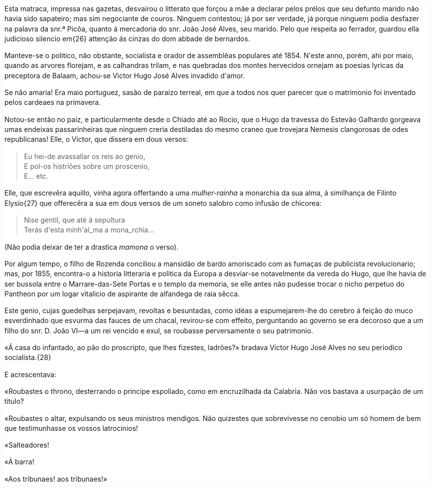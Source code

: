 Esta matraca, impressa nas gazetas, desvairou o litterato que forçou a mãe a declarar pelos prélos que seu defunto marido não havia sido sapateiro; mas sim negociante de couros. Ninguem contestou; já por ser verdade, já porque ninguem podia desfazer na palavra da snr.ª Picôa, quanto á mercadoria do snr. João José Alves, seu marido. Pelo que respeita ao ferrador, guardou ella judicioso silencio em{26} attenção ás cinzas do dom abbade de bernardos.

Manteve-se o politico, não obstante, socialista e orador de assemblêas populares até 1854. N'este anno, porém, ahi por maio, quando as arvores florejam, e as calhandras trilam, e nas quebradas dos montes hervecidos ornejam as poesias lyricas da preceptora de Balaam, achou-se Victor Hugo José Alves invadido d'amor.

Se não amaria! Era maio portuguez, sasão de paraizo terreal, em que a todos nos quer parecer que o matrimonio foi inventado pelos cardeaes na primavera.

Notou-se então no paiz, e particularmente desde o Chiado até ao Rocio, que o Hugo da travessa do Estevão Galhardo gorgeava umas endeixas passarinheiras que ninguem creria destiladas do mesmo craneo que trovejara Nemesis clangorosas de odes republicanas! Elle, o Victor, que dissera em dous versos:

> Eu hei-de avassallar os reis ao genio,  
> E pol-os histriões sobre um proscenio,  
> E... etc.

Elle, que escrevêra aquillo, vinha agora offertando a uma _mulher-rainha_ a monarchia da sua alma, á similhança de Filinto Elysio{27} que offerecêra a sua em dous versos de um soneto salobro como infusão de chicorea:

> Nise gentil, que até á sepultura  
> Terás d'esta minh'al_ma a mona_rchia...

(Não podia deixar de ter a drastica _mamona_ o verso).

Por algum tempo, o filho de Rozenda conciliou a mansidão de bardo amoriscado com as fumaças de publicista revolucionario; mas, por 1855, encontra-o a historia litteraria e politica da Europa a desviar-se notavelmente da vereda do Hugo, que lhe havia de ser bussola entre o Marrare-das-Sete Portas e o templo da memoria, se elle antes não pudesse trocar o nicho perpetuo do Pantheon por um logar vitalicio de aspirante de alfandega de raia sêcca.

Este genio, cujas guedelhas serpejavam, revoltas e besuntadas, como idéas a espumejarem-lhe do cerebro á feição do muco esverdinhado que esvurma das fauces de um chacal, revirou-se com effeito, perguntando ao governo se era decoroso que a um filho do snr. D. João VI—a um rei vencido e exul, se roubasse perversamente o seu patrimonio.

«Á casa do infantado, ao pão do proscripto, que lhes fizestes, ladrões?» bradava Victor Hugo José Alves no seu periodico socialista.{28}

E acrescentava:

«Roubastes o throno, desterrando o principe espoliado, como em encruzilhada da Calabria. Não vos bastava a usurpação de um titulo?

«Roubastes o altar, expulsando os seus ministros mendigos. Não quizestes que sobrevivesse no cenobio um só homem de bem que testimunhasse os vossos latrocinios!

«Salteadores!

«Á barra!

«Aos tribunaes! aos tribunaes!»
